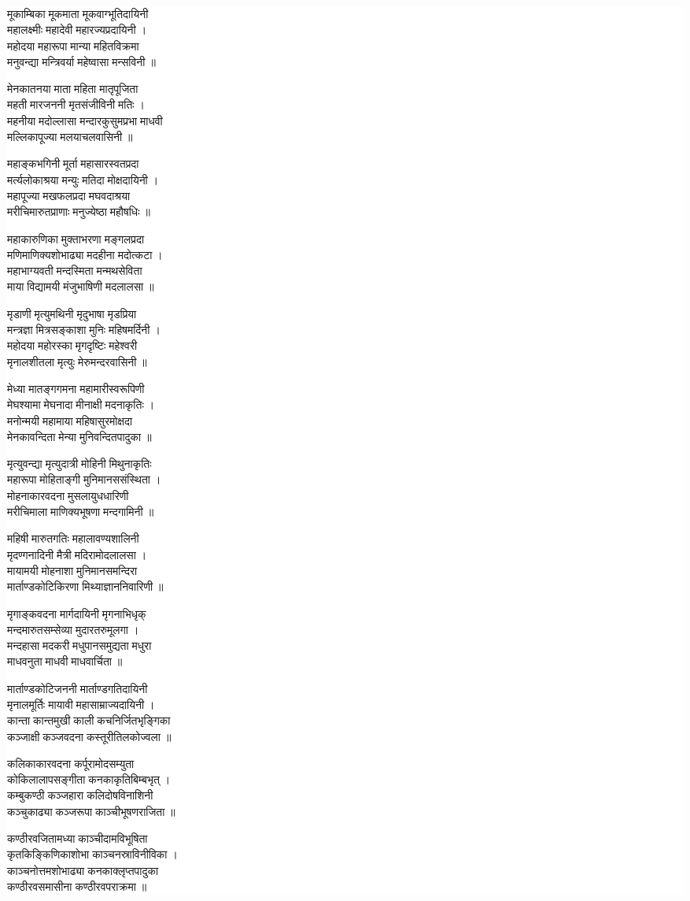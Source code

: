मूकाम्बिका मूकमाता मूकवाग्भूतिदायिनी  
महालक्ष्मीः महादेवी महारज्यप्रदायिनी ।  
महोदया महारूपा मान्या महितविक्रमा  
मनुवन्द्या मन्त्रिवर्या महेष्वासा मन्सविनी ॥  
  
मेनकातनया माता महिता मातृपूजिता  
महती मारजननी मृतसंजीविनी मतिः ।  
महनीया मदोल्लासा मन्दारकुसुमप्रभा माधवी  
मल्लिकापूज्या मलयाचलवासिनी ॥  
  
महाङ्कभगिनी मूर्ता महासारस्वतप्रदा  
मर्त्यलोकाश्रया मन्युः मतिदा मोक्षदायिनी ।  
महापूज्या मखफलप्रदा मघवदाश्रया  
मरीचिमारुतप्राणाः मनुज्येष्ठा महौषधिः ॥  
  
महाकारुणिका मुक्ताभरणा मङ्गलप्रदा  
मणिमाणिक्यशोभाढ्या मदहीना मदोत्कटा ।  
महाभाग्यवती मन्दस्मिता मन्मथसेविता  
माया विद्यामयी मंजुभाषिणी मदलालसा ॥  
  
मृडाणी मृत्युमथिनी मृदुभाषा मृडप्रिया  
मन्त्रज्ञा मित्रसङ्काशा मुनिः महिषमर्दिनी ।  
महोदया महोरस्का मृगदृष्टिः महेश्वरी  
मृनालशीतला मृत्युः मेरुमन्दरवासिनी ॥  
  
मेध्या मातङ्गगमना महामारीस्वरूपिणी  
मेघश्यामा मेघनादा मीनाक्षी मदनाकृतिः ।  
मनोन्मयी महामाया महिषासुरमोक्षदा  
मेनकावन्दिता मेन्या मुनिवन्दितपादुका ॥  
  
मृत्युवन्द्या मृत्युदात्री मोहिनी मिथुनाकृतिः  
महारूपा मोहिताङ्गी मुनिमानससंस्थिता ।  
मोहनाकारवदना मुसलायुधधारिणी  
मरीचिमाला माणिक्यभूषणा मन्दगामिनी ॥  
  
महिषी मारुतगतिः महालावण्यशालिनी  
मृदण्गनादिनी मैत्री मदिरामोदलालसा ।  
मायामयी मोहनाशा मुनिमानसमन्दिरा  
मार्ताण्डकोटिकिरणा मिथ्याज्ञाननिवारिणी ॥  
  
मृगाङ्कवदना मार्गदायिनी मृगनाभिधृक्  
मन्दमारुतसम्सेव्या मुदारतरुमूलगा ।  
मन्दहासा मदकरी मधुपानसमुद्यता मधुरा  
माधवनुता माधवी माधवार्चिता ॥  
  
मार्ताण्डकोटिजननी मार्ताण्डगतिदायिनी  
मृनालमूर्तिः मायावी महासाम्राज्यदायिनी ।  
कान्ता कान्तमुखी काली कचनिर्जितभृङ्गिका  
कञ्जाक्षी कञ्जवदना कस्तूरीतिलकोज्वला ॥  
  
कलिकाकारवदना कर्पूरामोदसम्युता  
कोकिलालापसङ्गीता कनकाकृतिबिम्बभृत् ।  
कम्बुकण्ठी कञ्जहारा कलिदोषविनाशिनी  
कञ्चुकाढ्या कञ्जरूपा काञ्चीभूषणराजिता ॥  
  
कण्ठीरवजितामध्या काञ्चीदामविभूषिता  
कृतकिङ्किणिकाशोभा काञ्चनस्राविनीविका ।  
काञ्चनोत्तमशोभाढ्या कनकाक्लृप्तपादुका  
कण्ठीरवसमासीना कण्ठीरवपराक्रमा ॥  
  